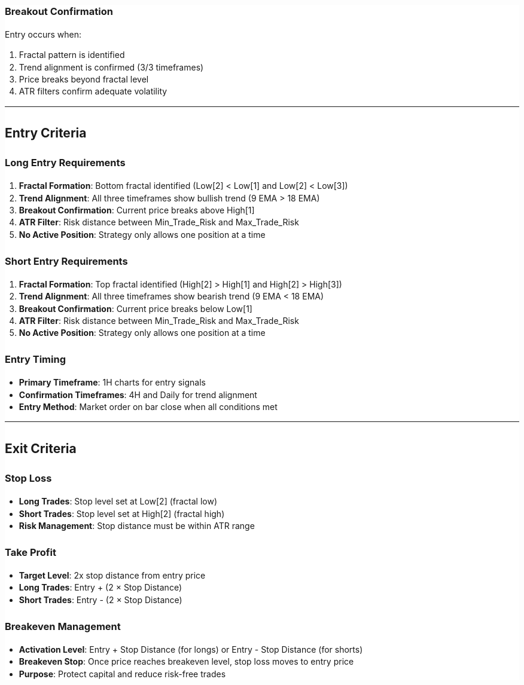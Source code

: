 ### Breakout Confirmation
Entry occurs when:
1. Fractal pattern is identified
2. Trend alignment is confirmed (3/3 timeframes)
3. Price breaks beyond fractal level
4. ATR filters confirm adequate volatility

---

## Entry Criteria

### Long Entry Requirements
1. **Fractal Formation**: Bottom fractal identified (Low[2] < Low[1] and Low[2] < Low[3])
2. **Trend Alignment**: All three timeframes show bullish trend (9 EMA > 18 EMA)
3. **Breakout Confirmation**: Current price breaks above High[1] 
4. **ATR Filter**: Risk distance between Min_Trade_Risk and Max_Trade_Risk
5. **No Active Position**: Strategy only allows one position at a time

### Short Entry Requirements
1. **Fractal Formation**: Top fractal identified (High[2] > High[1] and High[2] > High[3])
2. **Trend Alignment**: All three timeframes show bearish trend (9 EMA < 18 EMA)
3. **Breakout Confirmation**: Current price breaks below Low[1]
4. **ATR Filter**: Risk distance between Min_Trade_Risk and Max_Trade_Risk
5. **No Active Position**: Strategy only allows one position at a time

### Entry Timing
- **Primary Timeframe**: 1H charts for entry signals
- **Confirmation Timeframes**: 4H and Daily for trend alignment
- **Entry Method**: Market order on bar close when all conditions met

---

## Exit Criteria

### Stop Loss
- **Long Trades**: Stop level set at Low[2] (fractal low)
- **Short Trades**: Stop level set at High[2] (fractal high)
- **Risk Management**: Stop distance must be within ATR range

### Take Profit
- **Target Level**: 2x stop distance from entry price
- **Long Trades**: Entry + (2 × Stop Distance)
- **Short Trades**: Entry - (2 × Stop Distance)

### Breakeven Management
- **Activation Level**: Entry + Stop Distance (for longs) or Entry - Stop Distance (for shorts)
- **Breakeven Stop**: Once price reaches breakeven level, stop loss moves to entry price
- **Purpose**: Protect capital and reduce risk-free trades
